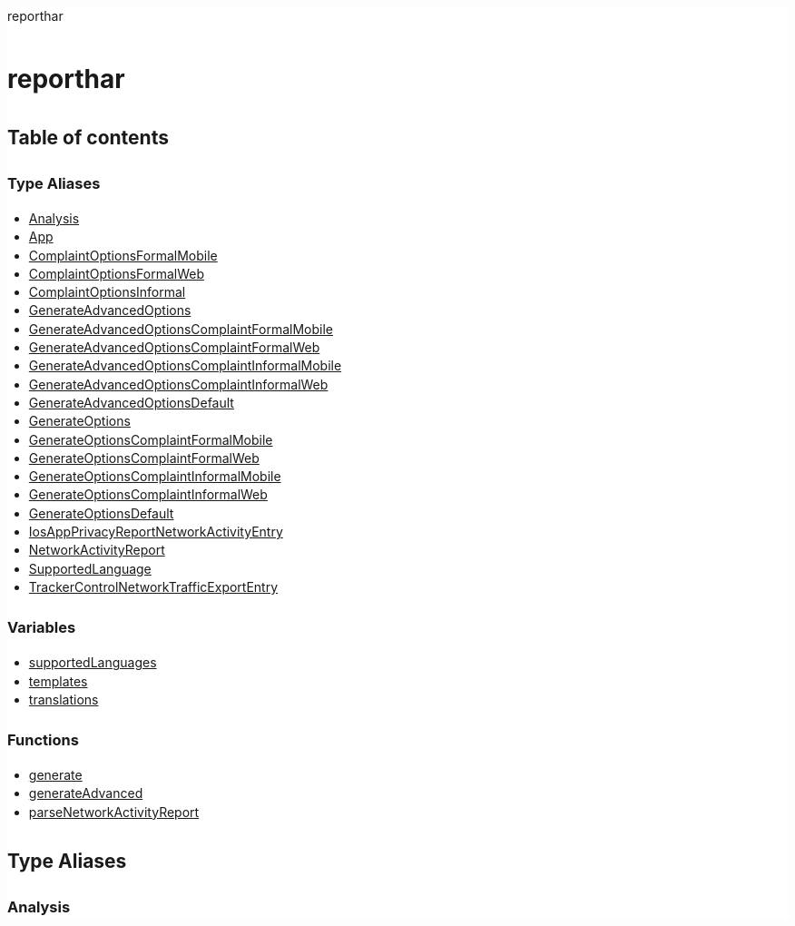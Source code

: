 reporthar

# reporthar

## Table of contents

### Type Aliases

- [Analysis](README.md#analysis)
- [App](README.md#app)
- [ComplaintOptionsFormalMobile](README.md#complaintoptionsformalmobile)
- [ComplaintOptionsFormalWeb](README.md#complaintoptionsformalweb)
- [ComplaintOptionsInformal](README.md#complaintoptionsinformal)
- [GenerateAdvancedOptions](README.md#generateadvancedoptions)
- [GenerateAdvancedOptionsComplaintFormalMobile](README.md#generateadvancedoptionscomplaintformalmobile)
- [GenerateAdvancedOptionsComplaintFormalWeb](README.md#generateadvancedoptionscomplaintformalweb)
- [GenerateAdvancedOptionsComplaintInformalMobile](README.md#generateadvancedoptionscomplaintinformalmobile)
- [GenerateAdvancedOptionsComplaintInformalWeb](README.md#generateadvancedoptionscomplaintinformalweb)
- [GenerateAdvancedOptionsDefault](README.md#generateadvancedoptionsdefault)
- [GenerateOptions](README.md#generateoptions)
- [GenerateOptionsComplaintFormalMobile](README.md#generateoptionscomplaintformalmobile)
- [GenerateOptionsComplaintFormalWeb](README.md#generateoptionscomplaintformalweb)
- [GenerateOptionsComplaintInformalMobile](README.md#generateoptionscomplaintinformalmobile)
- [GenerateOptionsComplaintInformalWeb](README.md#generateoptionscomplaintinformalweb)
- [GenerateOptionsDefault](README.md#generateoptionsdefault)
- [IosAppPrivacyReportNetworkActivityEntry](README.md#iosappprivacyreportnetworkactivityentry)
- [NetworkActivityReport](README.md#networkactivityreport)
- [SupportedLanguage](README.md#supportedlanguage)
- [TrackerControlNetworkTrafficExportEntry](README.md#trackercontrolnetworktrafficexportentry)

### Variables

- [supportedLanguages](README.md#supportedlanguages)
- [templates](README.md#templates)
- [translations](README.md#translations)

### Functions

- [generate](README.md#generate)
- [generateAdvanced](README.md#generateadvanced)
- [parseNetworkActivityReport](README.md#parsenetworkactivityreport)

## Type Aliases

### Analysis
